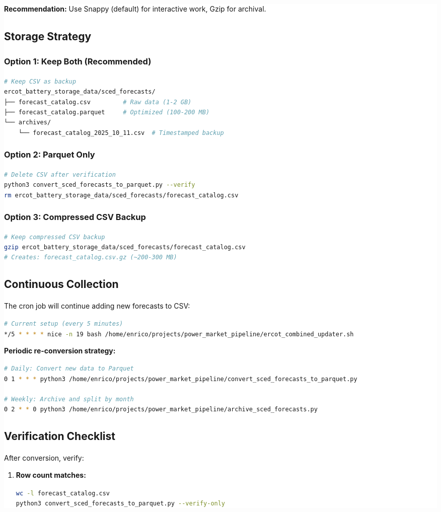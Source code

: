**Recommendation:** Use Snappy (default) for interactive work, Gzip for archival.

## Storage Strategy

### Option 1: Keep Both (Recommended)
```bash
# Keep CSV as backup
ercot_battery_storage_data/sced_forecasts/
├── forecast_catalog.csv         # Raw data (1-2 GB)
├── forecast_catalog.parquet     # Optimized (100-200 MB)
└── archives/
    └── forecast_catalog_2025_10_11.csv  # Timestamped backup
```

### Option 2: Parquet Only
```bash
# Delete CSV after verification
python3 convert_sced_forecasts_to_parquet.py --verify
rm ercot_battery_storage_data/sced_forecasts/forecast_catalog.csv
```

### Option 3: Compressed CSV Backup
```bash
# Keep compressed CSV backup
gzip ercot_battery_storage_data/sced_forecasts/forecast_catalog.csv
# Creates: forecast_catalog.csv.gz (~200-300 MB)
```

## Continuous Collection

The cron job will continue adding new forecasts to CSV:
```bash
# Current setup (every 5 minutes)
*/5 * * * * nice -n 19 bash /home/enrico/projects/power_market_pipeline/ercot_combined_updater.sh
```

**Periodic re-conversion strategy:**

```bash
# Daily: Convert new data to Parquet
0 1 * * * python3 /home/enrico/projects/power_market_pipeline/convert_sced_forecasts_to_parquet.py

# Weekly: Archive and split by month
0 2 * * 0 python3 /home/enrico/projects/power_market_pipeline/archive_sced_forecasts.py
```

## Verification Checklist

After conversion, verify:

1. **Row count matches:**
   ```bash
   wc -l forecast_catalog.csv
   python3 convert_sced_forecasts_to_parquet.py --verify-only
   ```
